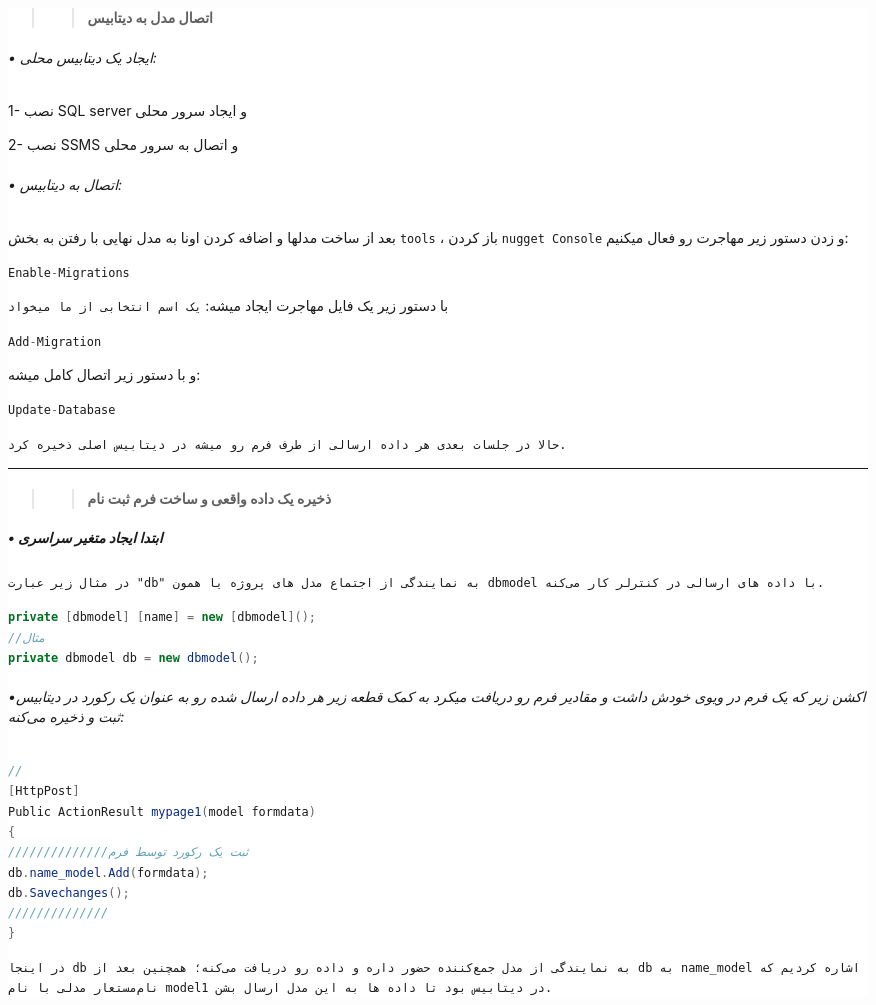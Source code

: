 >> #### اتصال مدل به دیتابیس 

###### • ایجاد یک دیتابیس محلی:
 1- نصب SQL server و ایجاد سرور محلی
 
2- نصب SSMS و اتصال به سرور محلی

###### • اتصال به دیتابیس:
 بعد از ساخت مدلها و اضافه کردن اونا به مدل نهایی
با رفتن به بخش `tools` ، باز کردن `nugget Console` و زدن دستور زیر مهاجرت رو فعال میکنیم:
```d
Enable-Migrations
```
با دستور زیر یک فایل مهاجرت ایجاد میشه:
`یک اسم انتخابی از ما میخواد`
```d
Add-Migration
```
و با دستور زیر اتصال کامل میشه:
```d
Update-Database
```
`حالا در جلسات بعدی هر داده ارسالی از طرف فرم رو میشه در دیتابیس اصلی ذخیره کرد.`

---

> >#### ذخیره یک داده واقعی و ساخت فرم ثبت نام 

##### • ابتدا ایجاد متغیر سراسری 
`در مثال زیر عبارت "db" به نمایندگی از اجتماع مدل های پروژه یا همون dbmodel با داده های ارسالی در کنترلر کار می‌کنه.`
```c#
private [dbmodel] [name] = new [dbmodel]();
//مثال
private dbmodel db = new dbmodel();
```

###### •اکشن زیر که یک فرم در ویوی خودش داشت و مقادیر فرم رو دریافت میکرد به کمک قطعه زیر هر داده ارسال شده رو به عنوان یک رکورد در دیتابیس ثبت و ذخیره می‌کنه:
```c#
//
[HttpPost]
Public ActionResult mypage1(model formdata)
{
//////////////ثبت یک رکورد توسط فرم 
db.name_model.Add(formdata);
db.Savechanges();
//////////////
}

```
`در اینجا db به نمایندگی از مدل جمع‌کننده حضور داره و داده رو دریافت می‌کنه؛ همچنین بعد از db به name_model اشاره کردیم که نام‌مستعار مدلی با نام model1 در دیتابیس بود تا داده ها به این مدل ارسال بشن.`

